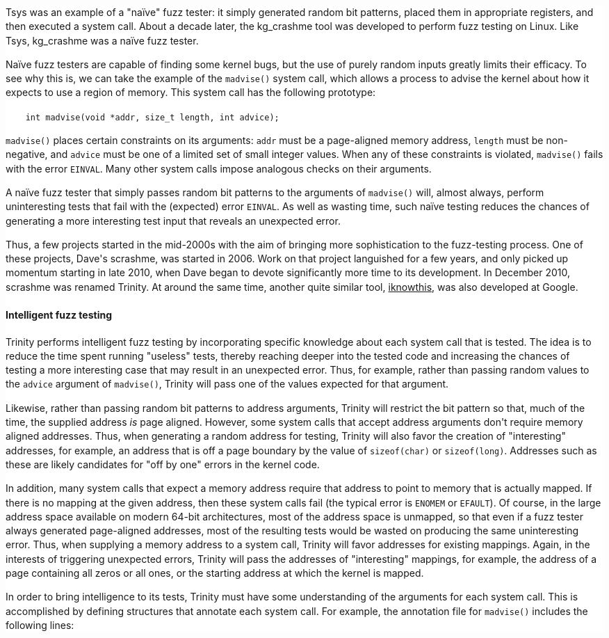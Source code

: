 Tsys was an example of a "naïve" fuzz tester: it simply generated random bit patterns, placed them in appropriate registers, and then executed a system call. About a decade later, the kg_crashme tool was developed to perform fuzz testing on Linux. Like Tsys, kg_crashme was a naïve fuzz tester. 

Naïve fuzz testers are capable of finding some kernel bugs, but the use of purely random inputs greatly limits their efficacy. To see why this is, we can take the example of the `madvise()` system call, which allows a process to advise the kernel about how it expects to use a region of memory. This system call has the following prototype: 
    
    
        int madvise(void *addr, size_t length, int advice);
    

`madvise()` places certain constraints on its arguments: `addr` must be a page-aligned memory address, `length` must be non-negative, and `advice` must be one of a limited set of small integer values. When any of these constraints is violated, `madvise()` fails with the error `EINVAL`. Many other system calls impose analogous checks on their arguments. 

A naïve fuzz tester that simply passes random bit patterns to the arguments of `madvise()` will, almost always, perform uninteresting tests that fail with the (expected) error `EINVAL`. As well as wasting time, such naïve testing reduces the chances of generating a more interesting test input that reveals an unexpected error. 

Thus, a few projects started in the mid-2000s with the aim of bringing more sophistication to the fuzz-testing process. One of these projects, Dave's scrashme, was started in 2006. Work on that project languished for a few years, and only picked up momentum starting in late 2010, when Dave began to devote significantly more time to its development. In December 2010, scrashme was renamed Trinity. At around the same time, another quite similar tool, [iknowthis](http://code.google.com/p/iknowthis/), was also developed at Google. 

#### Intelligent fuzz testing

Trinity performs intelligent fuzz testing by incorporating specific knowledge about each system call that is tested. The idea is to reduce the time spent running "useless" tests, thereby reaching deeper into the tested code and increasing the chances of testing a more interesting case that may result in an unexpected error. Thus, for example, rather than passing random values to the `advice` argument of `madvise()`, Trinity will pass one of the values expected for that argument. 

Likewise, rather than passing random bit patterns to address arguments, Trinity will restrict the bit pattern so that, much of the time, the supplied address _is_ page aligned. However, some system calls that accept address arguments don't require memory aligned addresses. Thus, when generating a random address for testing, Trinity will also favor the creation of "interesting" addresses, for example, an address that is off a page boundary by the value of `sizeof(char)` or `sizeof(long)`. Addresses such as these are likely candidates for "off by one" errors in the kernel code. 

In addition, many system calls that expect a memory address require that address to point to memory that is actually mapped. If there is no mapping at the given address, then these system calls fail (the typical error is `ENOMEM` or `EFAULT`). Of course, in the large address space available on modern 64-bit architectures, most of the address space is unmapped, so that even if a fuzz tester always generated page-aligned addresses, most of the resulting tests would be wasted on producing the same uninteresting error. Thus, when supplying a memory address to a system call, Trinity will favor addresses for existing mappings. Again, in the interests of triggering unexpected errors, Trinity will pass the addresses of "interesting" mappings, for example, the address of a page containing all zeros or all ones, or the starting address at which the kernel is mapped. 

In order to bring intelligence to its tests, Trinity must have some understanding of the arguments for each system call. This is accomplished by defining structures that annotate each system call. For example, the annotation file for `madvise()` includes the following lines: 
    